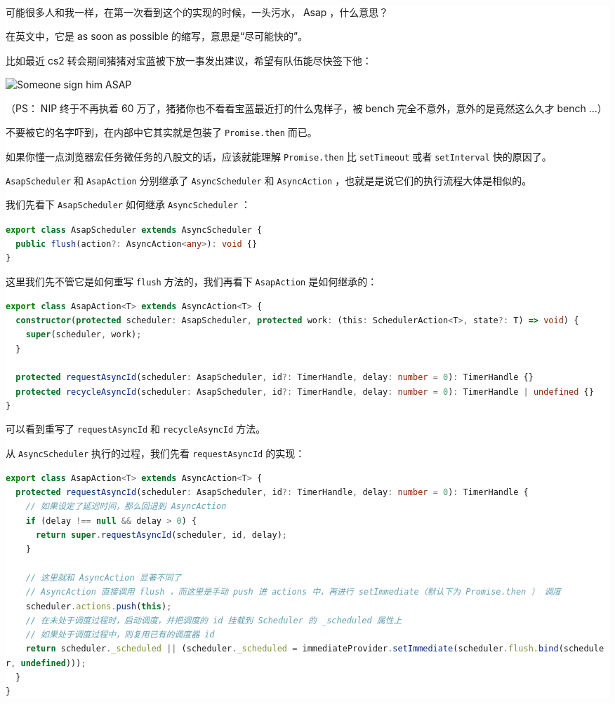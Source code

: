 可能很多人和我一样，在第一次看到这个的实现的时候，一头污水， Asap ，什么意思？

在英文中，它是 as soon as possible 的缩写，意思是“尽可能快的”。

比如最近 cs2 转会期间猪猪对宝蓝被下放一事发出建议，希望有队伍能尽快签下他：

![Someone sign him ASAP](https://fastly.jsdelivr.net/gh/Dedicatus546/image@main/2023/10/30/202310300947615.avif)

（PS： NIP 终于不再执着 60 万了，猪猪你也不看看宝蓝最近打的什么鬼样子，被 bench 完全不意外，意外的是竟然这么久才 bench ...）

不要被它的名字吓到，在内部中它其实就是包装了 `Promise.then` 而已。

如果你懂一点浏览器宏任务微任务的八股文的话，应该就能理解 `Promise.then` 比 `setTimeout` 或者 `setInterval` 快的原因了。

`AsapScheduler` 和 `AsapAction` 分别继承了 `AsyncScheduler` 和 `AsyncAction` ，也就是是说它们的执行流程大体是相似的。

我们先看下 `AsapScheduler` 如何继承 `AsyncScheduler` ：

```typescript
export class AsapScheduler extends AsyncScheduler {
  public flush(action?: AsyncAction<any>): void {}
}
```

这里我们先不管它是如何重写 `flush` 方法的，我们再看下 `AsapAction` 是如何继承的：

```typescript
export class AsapAction<T> extends AsyncAction<T> {
  constructor(protected scheduler: AsapScheduler, protected work: (this: SchedulerAction<T>, state?: T) => void) {
    super(scheduler, work);
  }

  protected requestAsyncId(scheduler: AsapScheduler, id?: TimerHandle, delay: number = 0): TimerHandle {}
  protected recycleAsyncId(scheduler: AsapScheduler, id?: TimerHandle, delay: number = 0): TimerHandle | undefined {}
}
```

可以看到重写了 `requestAsyncId` 和 `recycleAsyncId` 方法。

从 `AsyncScheduler` 执行的过程，我们先看 `requestAsyncId` 的实现：

```typescript
export class AsapAction<T> extends AsyncAction<T> {
  protected requestAsyncId(scheduler: AsapScheduler, id?: TimerHandle, delay: number = 0): TimerHandle {
    // 如果设定了延迟时间，那么回退到 AsyncAction
    if (delay !== null && delay > 0) {
      return super.requestAsyncId(scheduler, id, delay);
    }
    
    // 这里就和 AsyncAction 显著不同了
    // AsyncAction 直接调用 flush ，而这里是手动 push 进 actions 中，再进行 setImmediate（默认下为 Promise.then ） 调度 
    scheduler.actions.push(this);
    // 在未处于调度过程时，启动调度，并把调度的 id 挂载到 Scheduler 的 _scheduled 属性上
    // 如果处于调度过程中，则复用已有的调度器 id
    return scheduler._scheduled || (scheduler._scheduled = immediateProvider.setImmediate(scheduler.flush.bind(scheduler, undefined)));
  }
}
```
